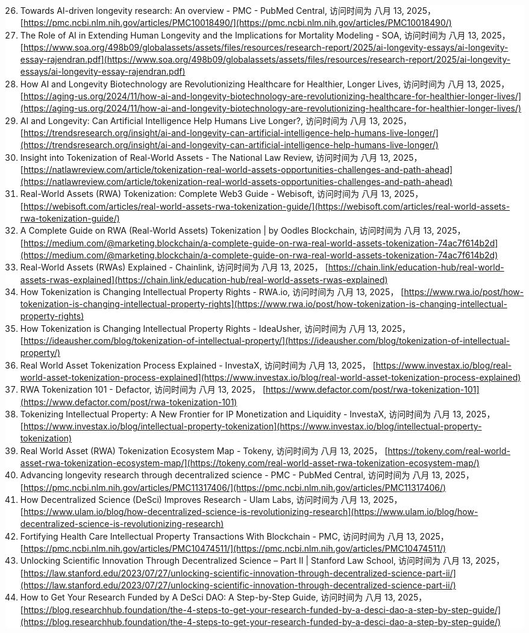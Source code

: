 26. Towards AI-driven longevity research: An overview \- PMC \- PubMed Central, 访问时间为 八月 13, 2025， [https://pmc.ncbi.nlm.nih.gov/articles/PMC10018490/](https://pmc.ncbi.nlm.nih.gov/articles/PMC10018490/)  
27. The Role of AI in Extending Human Longevity and the Implications for Mortality Modeling \- SOA, 访问时间为 八月 13, 2025， [https://www.soa.org/498b09/globalassets/assets/files/resources/research-report/2025/ai-longevity-essays/ai-longevity-essay-rajendran.pdf](https://www.soa.org/498b09/globalassets/assets/files/resources/research-report/2025/ai-longevity-essays/ai-longevity-essay-rajendran.pdf)  
28. How AI and Longevity Biotechnology are Revolutionizing Healthcare for Healthier, Longer Lives, 访问时间为 八月 13, 2025， [https://aging-us.org/2024/11/how-ai-and-longevity-biotechnology-are-revolutionizing-healthcare-for-healthier-longer-lives/](https://aging-us.org/2024/11/how-ai-and-longevity-biotechnology-are-revolutionizing-healthcare-for-healthier-longer-lives/)  
29. AI and Longevity: Can Artificial Intelligence Help Humans Live Longer?, 访问时间为 八月 13, 2025， [https://trendsresearch.org/insight/ai-and-longevity-can-artificial-intelligence-help-humans-live-longer/](https://trendsresearch.org/insight/ai-and-longevity-can-artificial-intelligence-help-humans-live-longer/)  
30. Insight into Tokenization of Real-World Assets \- The National Law Review, 访问时间为 八月 13, 2025， [https://natlawreview.com/article/tokenization-real-world-assets-opportunities-challenges-and-path-ahead](https://natlawreview.com/article/tokenization-real-world-assets-opportunities-challenges-and-path-ahead)  
31. Real-World Assets (RWA) Tokenization: Complete Web3 Guide \- Webisoft, 访问时间为 八月 13, 2025， [https://webisoft.com/articles/real-world-assets-rwa-tokenization-guide/](https://webisoft.com/articles/real-world-assets-rwa-tokenization-guide/)  
32. A Complete Guide on RWA (Real-World Assets) Tokenization | by Oodles Blockchain, 访问时间为 八月 13, 2025， [https://medium.com/@marketing.blockchain/a-complete-guide-on-rwa-real-world-assets-tokenization-74ac7f614b2d](https://medium.com/@marketing.blockchain/a-complete-guide-on-rwa-real-world-assets-tokenization-74ac7f614b2d)  
33. Real-World Assets (RWAs) Explained \- Chainlink, 访问时间为 八月 13, 2025， [https://chain.link/education-hub/real-world-assets-rwas-explained](https://chain.link/education-hub/real-world-assets-rwas-explained)  
34. How Tokenization is Changing Intellectual Property Rights \- RWA.io, 访问时间为 八月 13, 2025， [https://www.rwa.io/post/how-tokenization-is-changing-intellectual-property-rights](https://www.rwa.io/post/how-tokenization-is-changing-intellectual-property-rights)  
35. How Tokenization is Changing Intellectual Property Rights \- IdeaUsher, 访问时间为 八月 13, 2025， [https://ideausher.com/blog/tokenization-of-intellectual-property/](https://ideausher.com/blog/tokenization-of-intellectual-property/)  
36. Real World Asset Tokenization Process Explained \- InvestaX, 访问时间为 八月 13, 2025， [https://www.investax.io/blog/real-world-asset-tokenization-process-explained](https://www.investax.io/blog/real-world-asset-tokenization-process-explained)  
37. RWA Tokenization 101 \- Defactor, 访问时间为 八月 13, 2025， [https://www.defactor.com/post/rwa-tokenization-101](https://www.defactor.com/post/rwa-tokenization-101)  
38. Tokenizing Intellectual Property: A New Frontier for IP Monetization and Liquidity \- InvestaX, 访问时间为 八月 13, 2025， [https://www.investax.io/blog/intellectual-property-tokenization](https://www.investax.io/blog/intellectual-property-tokenization)  
39. Real World Asset (RWA) Tokenization Ecosystem Map \- Tokeny, 访问时间为 八月 13, 2025， [https://tokeny.com/real-world-asset-rwa-tokenization-ecosystem-map/](https://tokeny.com/real-world-asset-rwa-tokenization-ecosystem-map/)  
40. Advancing longevity research through decentralized science \- PMC \- PubMed Central, 访问时间为 八月 13, 2025， [https://pmc.ncbi.nlm.nih.gov/articles/PMC11317406/](https://pmc.ncbi.nlm.nih.gov/articles/PMC11317406/)  
41. How Decentralized Science (DeSci) Improves Research \- Ulam Labs, 访问时间为 八月 13, 2025， [https://www.ulam.io/blog/how-decentralized-science-is-revolutionizing-research](https://www.ulam.io/blog/how-decentralized-science-is-revolutionizing-research)  
42. Fortifying Health Care Intellectual Property Transactions With Blockchain \- PMC, 访问时间为 八月 13, 2025， [https://pmc.ncbi.nlm.nih.gov/articles/PMC10474511/](https://pmc.ncbi.nlm.nih.gov/articles/PMC10474511/)  
43. Unlocking Scientific Innovation Through Decentralized Science – Part II | Stanford Law School, 访问时间为 八月 13, 2025， [https://law.stanford.edu/2023/07/27/unlocking-scientific-innovation-through-decentralized-science-part-ii/](https://law.stanford.edu/2023/07/27/unlocking-scientific-innovation-through-decentralized-science-part-ii/)  
44. How to Get Your Research Funded by A DeSci DAO: A Step-by-Step Guide, 访问时间为 八月 13, 2025， [https://blog.researchhub.foundation/the-4-steps-to-get-your-research-funded-by-a-desci-dao-a-step-by-step-guide/](https://blog.researchhub.foundation/the-4-steps-to-get-your-research-funded-by-a-desci-dao-a-step-by-step-guide/)  